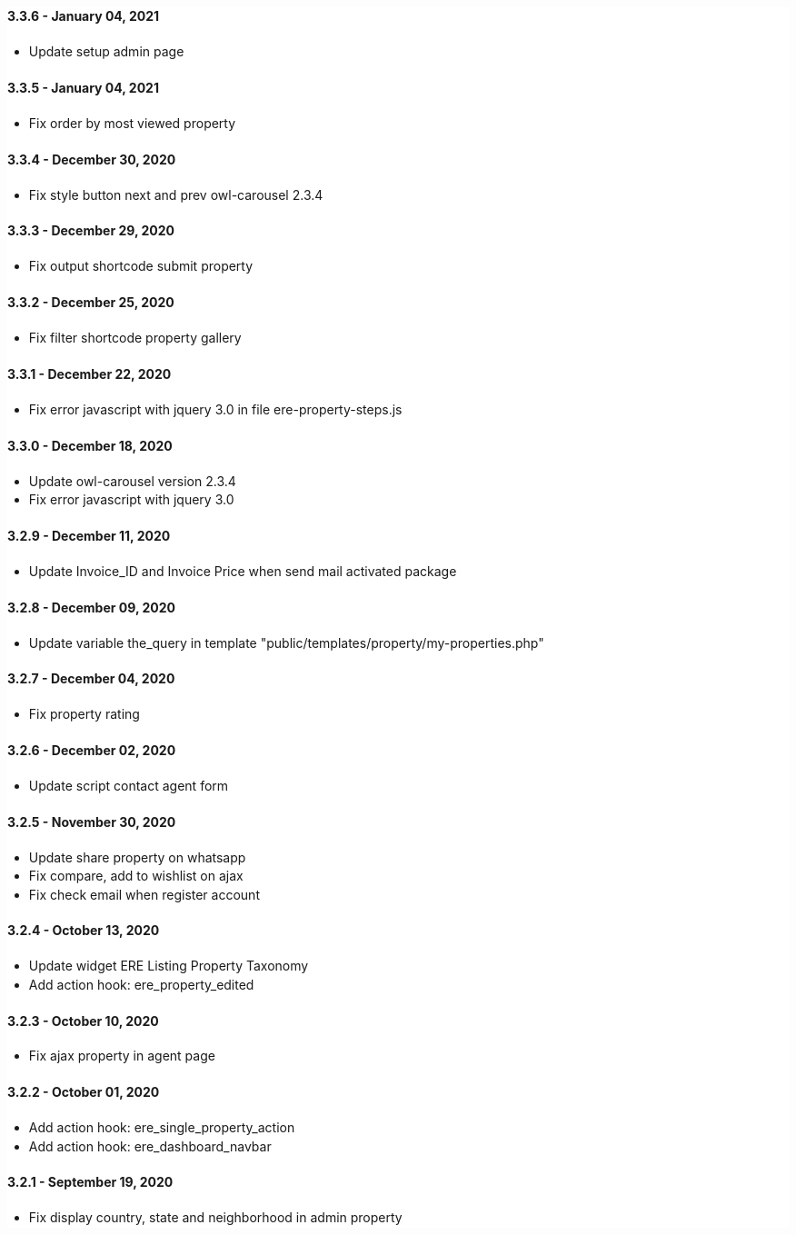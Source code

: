 #### 3.3.6 - January 04, 2021
* Update setup admin page 

#### 3.3.5 - January 04, 2021
* Fix order by most viewed property 

#### 3.3.4 - December 30, 2020
* Fix style button next and prev owl-carousel 2.3.4

#### 3.3.3 - December 29, 2020
* Fix output shortcode submit property

#### 3.3.2 - December 25, 2020
* Fix filter shortcode property gallery

#### 3.3.1 - December 22, 2020
* Fix error javascript with jquery 3.0 in file ere-property-steps.js

#### 3.3.0 - December 18, 2020
* Update owl-carousel version 2.3.4
* Fix error javascript with jquery 3.0

#### 3.2.9 - December 11, 2020
* Update Invoice_ID and Invoice Price when send mail activated package

#### 3.2.8 - December 09, 2020
* Update variable the_query in template "public/templates/property/my-properties.php"

#### 3.2.7 - December 04, 2020
* Fix property rating

#### 3.2.6 - December 02, 2020
* Update script contact agent form

#### 3.2.5 - November 30, 2020
* Update share property on whatsapp
* Fix compare, add to wishlist on ajax
* Fix check email when register account

#### 3.2.4 - October 13, 2020
* Update widget ERE Listing Property Taxonomy
* Add action hook: ere_property_edited

#### 3.2.3 - October 10, 2020
* Fix ajax property in agent page

#### 3.2.2 - October 01, 2020
* Add action hook: ere_single_property_action
* Add action hook: ere_dashboard_navbar

#### 3.2.1 - September 19, 2020
* Fix display country, state and neighborhood in admin property  
